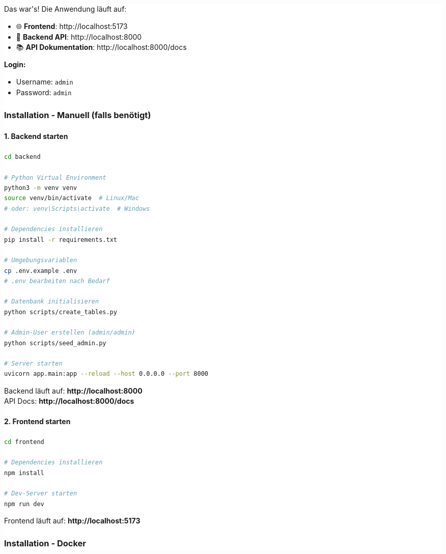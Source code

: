 Das war's! Die Anwendung läuft auf:
- 🌐 **Frontend**: http://localhost:5173
- 🔧 **Backend API**: http://localhost:8000
- 📚 **API Dokumentation**: http://localhost:8000/docs

**Login:**
- Username: `admin`
- Password: `admin`

### Installation - Manuell (falls benötigt)

#### 1. Backend starten
```bash
cd backend

# Python Virtual Environment
python3 -m venv venv
source venv/bin/activate  # Linux/Mac
# oder: venv\Scripts\activate  # Windows

# Dependencies installieren
pip install -r requirements.txt

# Umgebungsvariablen
cp .env.example .env
# .env bearbeiten nach Bedarf

# Datenbank initialisieren
python scripts/create_tables.py

# Admin-User erstellen (admin/admin)
python scripts/seed_admin.py

# Server starten
uvicorn app.main:app --reload --host 0.0.0.0 --port 8000
```

Backend läuft auf: **http://localhost:8000**  
API Docs: **http://localhost:8000/docs**

#### 2. Frontend starten
```bash
cd frontend

# Dependencies installieren
npm install

# Dev-Server starten
npm run dev
```

Frontend läuft auf: **http://localhost:5173**

### Installation - Docker
